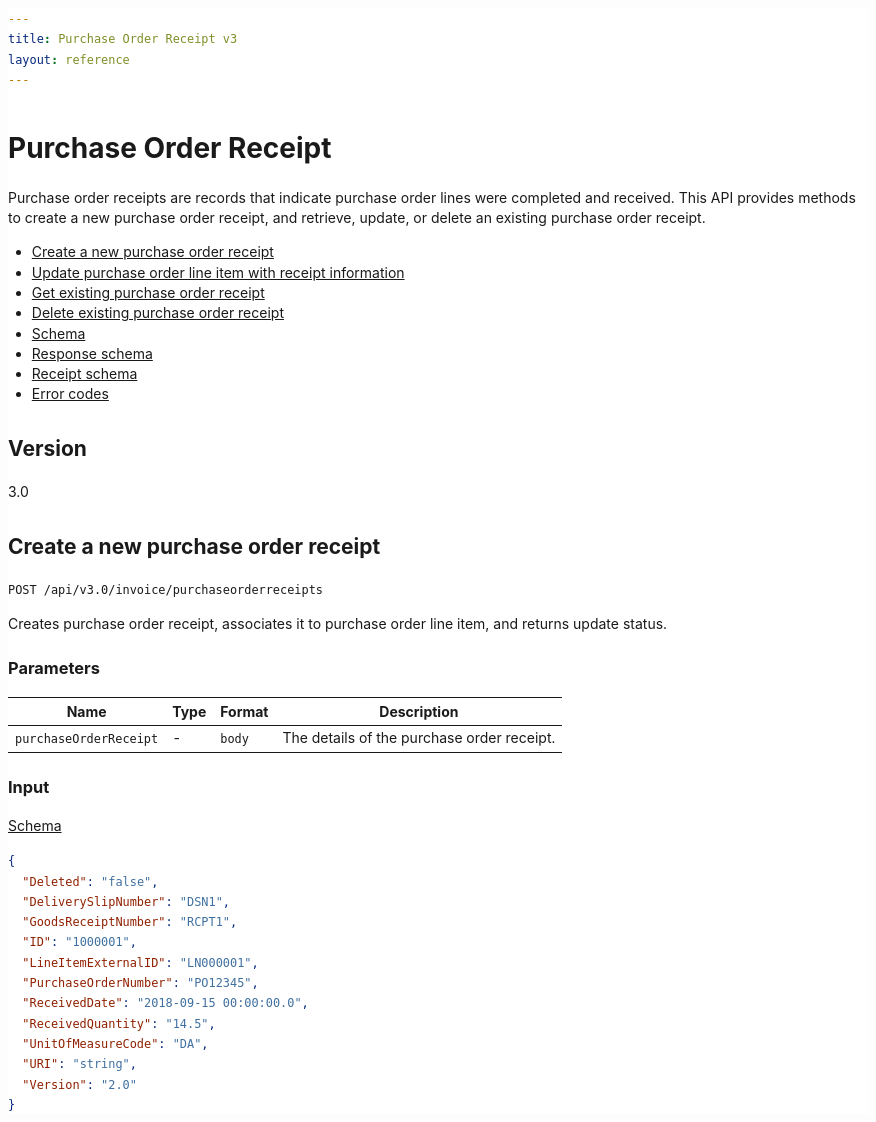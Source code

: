 ```yaml
---
title: Purchase Order Receipt v3
layout: reference
---
```


# Purchase Order Receipt
Purchase order receipts are records that indicate purchase order lines were completed and received. This API provides methods to create a new purchase order receipt, and retrieve, update, or delete an existing purchase order receipt.

* [Create a new purchase order receipt](#post)
* [Update purchase order line item with receipt information](#put-receipts)
* [Get existing purchase order receipt](#get)
* [Delete existing purchase order receipt](#delete)
* [Schema](#schema-receipt)
* [Response schema](#schema-response)
* [Receipt schema](#schema-receipt)
* [Error codes](#error-codes)

## Version

3.0  

## <a name="post"></a>Create a new purchase order receipt

```
POST /api/v3.0/invoice/purchaseorderreceipts
```

Creates purchase order receipt, associates it to purchase order line item, and returns update status.

### <a name="8"></a>Parameters  

Name|Type|Format|Description
---|---|---|---
`purchaseOrderReceipt`|-|`body`|The details of the purchase order receipt.

### Input  

[Schema](#schema-receipt)

```json
{
  "Deleted": "false",
  "DeliverySlipNumber": "DSN1",
  "GoodsReceiptNumber": "RCPT1",
  "ID": "1000001",
  "LineItemExternalID": "LN000001",
  "PurchaseOrderNumber": "PO12345",
  "ReceivedDate": "2018-09-15 00:00:00.0",
  "ReceivedQuantity": "14.5",
  "UnitOfMeasureCode": "DA",
  "URI": "string",
  "Version": "2.0"
}
```
